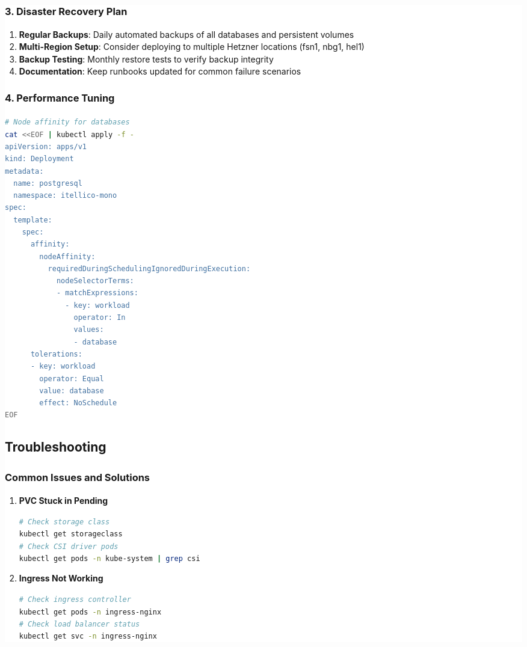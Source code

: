 ### 3. Disaster Recovery Plan

1. **Regular Backups**: Daily automated backups of all databases and persistent volumes
2. **Multi-Region Setup**: Consider deploying to multiple Hetzner locations (fsn1, nbg1, hel1)
3. **Backup Testing**: Monthly restore tests to verify backup integrity
4. **Documentation**: Keep runbooks updated for common failure scenarios

### 4. Performance Tuning

```bash
# Node affinity for databases
cat <<EOF | kubectl apply -f -
apiVersion: apps/v1
kind: Deployment
metadata:
  name: postgresql
  namespace: itellico-mono
spec:
  template:
    spec:
      affinity:
        nodeAffinity:
          requiredDuringSchedulingIgnoredDuringExecution:
            nodeSelectorTerms:
            - matchExpressions:
              - key: workload
                operator: In
                values:
                - database
      tolerations:
      - key: workload
        operator: Equal
        value: database
        effect: NoSchedule
EOF
```

## Troubleshooting

### Common Issues and Solutions

1. **PVC Stuck in Pending**
   ```bash
   # Check storage class
   kubectl get storageclass
   # Check CSI driver pods
   kubectl get pods -n kube-system | grep csi
   ```

2. **Ingress Not Working**
   ```bash
   # Check ingress controller
   kubectl get pods -n ingress-nginx
   # Check load balancer status
   kubectl get svc -n ingress-nginx
   ```
